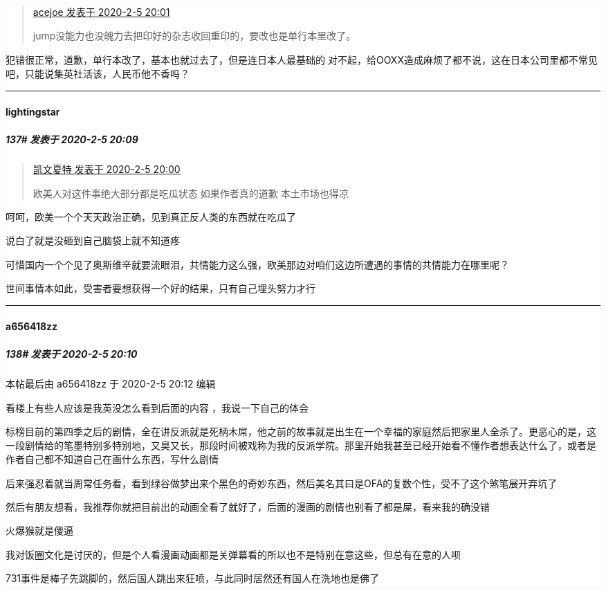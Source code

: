 

<blockquote><a href="httphttps://bbs.saraba1st.com/2b/forum.php?mod=redirect&amp;goto=findpost&amp;pid=46335644&amp;ptid=1912350" target="_blank">acejoe 发表于 2020-2-5 20:01</a>

jump没能力也没魄力去把印好的杂志收回重印的，要改也是单行本里改了。</blockquote>
犯错很正常，道歉，单行本改了，基本也就过去了，但是连日本人最基础的 对不起，给OOXX造成麻烦了都不说，这在日本公司里都不常见吧，只能说集英社活该，人民币他不香吗？







-----

####  lightingstar  
##### 137#       发表于 2020-2-5 20:09



<blockquote><a href="httphttps://bbs.saraba1st.com/2b/forum.php?mod=redirect&amp;goto=findpost&amp;pid=46335633&amp;ptid=1912350" target="_blank">凯文夏特 发表于 2020-2-5 20:00</a>

欧美人对这件事绝大部分都是吃瓜状态 如果作者真的道歉 本土市场也得凉</blockquote>
呵呵，欧美一个个天天政治正确，见到真正反人类的东西就在吃瓜了

说白了就是没砸到自己脑袋上就不知道疼

可惜国内一个个见了奥斯维辛就要流眼泪，共情能力这么强，欧美那边对咱们这边所遭遇的事情的共情能力在哪里呢？

世间事情本如此，受害者要想获得一个好的结果，只有自己埋头努力才行







-----

####  a656418zz  
##### 138#       发表于 2020-2-5 20:10



 本帖最后由 a656418zz 于 2020-2-5 20:12 编辑 

看楼上有些人应该是我英没怎么看到后面的内容 ，我说一下自己的体会

标榜目前的第四季之后的剧情，全在讲反派就是死柄木屌，他之前的故事就是出生在一个幸福的家庭然后把家里人全杀了。更恶心的是，这一段剧情给的笔墨特别多特别地，又臭又长，那段时间被戏称为我的反派学院。那里开始我甚至已经开始看不懂作者想表达什么了，或者是作者自己都不知道自己在画什么东西，写什么剧情

后来强忍着就当周常任务看，看到绿谷做梦出来个黑色的奇妙东西，然后美名其曰是OFA的复数个性，受不了这个煞笔展开弃坑了

然后有朋友想看，我推荐你就把目前出的动画全看了就好了，后面的漫画的剧情也别看了都是屎，看来我的确没错


火爆猴就是傻逼


我对饭圈文化是讨厌的，但是个人看漫画动画都是关弹幕看的所以也不是特别在意这些，但总有在意的人呗


731事件是棒子先跳脚的，然后国人跳出来狂喷，与此同时居然还有国人在洗地也是佛了


